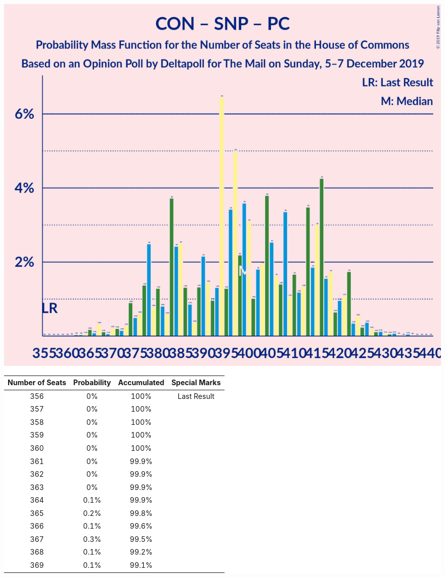 ![Graph with seats probability mass function not yet produced](2019-12-07-Deltapoll-coalitions-seats-pmf-con–snp–pc.png "Seats Probability Mass Function")

| Number of Seats | Probability | Accumulated | Special Marks |
|:---------------:|:-----------:|:-----------:|:-------------:|
| 356 | 0% | 100% | Last Result |
| 357 | 0% | 100% |  |
| 358 | 0% | 100% |  |
| 359 | 0% | 100% |  |
| 360 | 0% | 100% |  |
| 361 | 0% | 99.9% |  |
| 362 | 0% | 99.9% |  |
| 363 | 0% | 99.9% |  |
| 364 | 0.1% | 99.9% |  |
| 365 | 0.2% | 99.8% |  |
| 366 | 0.1% | 99.6% |  |
| 367 | 0.3% | 99.5% |  |
| 368 | 0.1% | 99.2% |  |
| 369 | 0.1% | 99.1% |  |